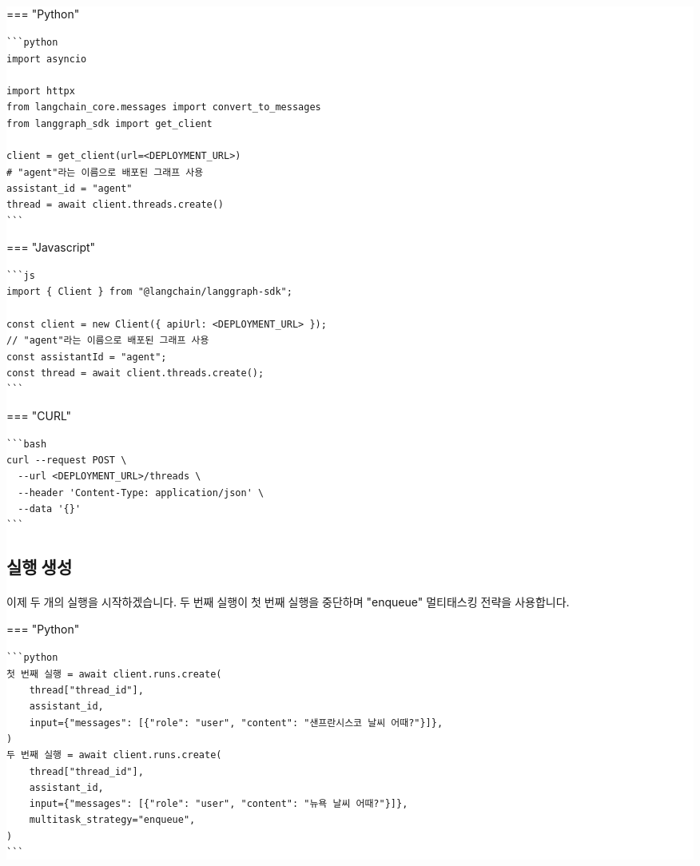 === "Python"

    ```python
    import asyncio

    import httpx
    from langchain_core.messages import convert_to_messages
    from langgraph_sdk import get_client

    client = get_client(url=<DEPLOYMENT_URL>)
    # "agent"라는 이름으로 배포된 그래프 사용
    assistant_id = "agent"
    thread = await client.threads.create()
    ```

=== "Javascript"

    ```js
    import { Client } from "@langchain/langgraph-sdk";

    const client = new Client({ apiUrl: <DEPLOYMENT_URL> });
    // "agent"라는 이름으로 배포된 그래프 사용
    const assistantId = "agent";
    const thread = await client.threads.create();
    ```
  
=== "CURL"

    ```bash
    curl --request POST \
      --url <DEPLOYMENT_URL>/threads \
      --header 'Content-Type: application/json' \
      --data '{}'
    ```

## 실행 생성

이제 두 개의 실행을 시작하겠습니다. 두 번째 실행이 첫 번째 실행을 중단하며 "enqueue" 멀티태스킹 전략을 사용합니다.

=== "Python"

    ```python
    첫 번째 실행 = await client.runs.create(
        thread["thread_id"],
        assistant_id,
        input={"messages": [{"role": "user", "content": "샌프란시스코 날씨 어때?"}]},
    )
    두 번째 실행 = await client.runs.create(
        thread["thread_id"],
        assistant_id,
        input={"messages": [{"role": "user", "content": "뉴욕 날씨 어때?"}]},
        multitask_strategy="enqueue",
    )
    ```
